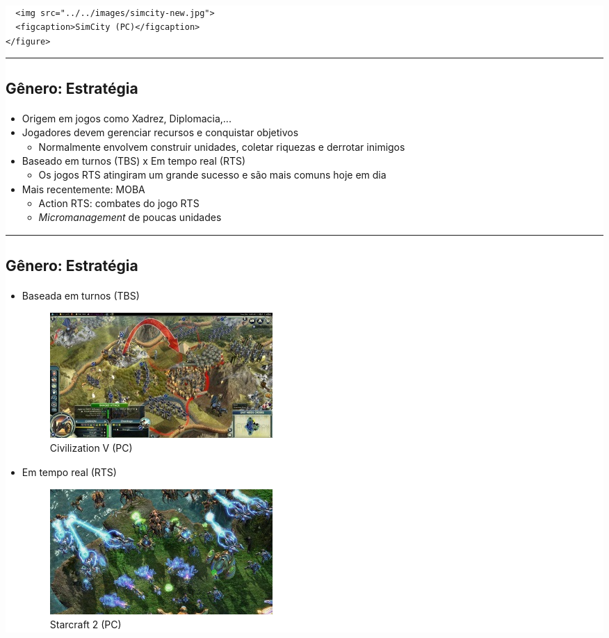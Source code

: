       <img src="../../images/simcity-new.jpg">
      <figcaption>SimCity (PC)</figcaption>
    </figure>
  </li>
</ul>

---
## Gênero: **Estratégia**

- Origem em jogos como Xadrez, Diplomacia,...
- Jogadores devem gerenciar recursos e conquistar objetivos
  - Normalmente envolvem construir unidades, coletar riquezas e derrotar inimigos
- Baseado em turnos (TBS) x Em tempo real (RTS)
  - Os jogos RTS atingiram um grande sucesso e são mais comuns hoje em dia
- Mais recentemente: MOBA
  - Action RTS: combates do jogo RTS
  - _Micromanagement_ de poucas unidades
  
---
## Gênero: **Estratégia**

<ul class="multi-column-inline-list-2">
  <li>Baseada em turnos (TBS)
      <figure class="polaroid light item-300w">
        <img src="../../images/civilization-v.jpg">
        <figcaption>Civilization V (PC)</figcaption>
      </figure>
  </li>
  <li>Em tempo real (RTS)
      <figure class="polaroid light item-300w">
        <img src="../../images/starcraft-2.jpg">
        <figcaption>Starcraft 2 (PC)</figcaption>
      </figure>
  </li>